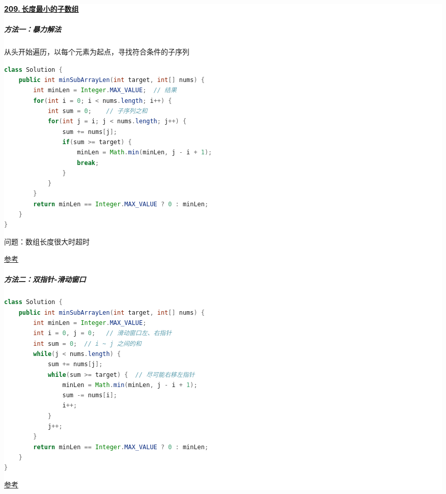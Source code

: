 

#### [209. 长度最小的子数组](https://leetcode.cn/problems/minimum-size-subarray-sum/)

##### 方法一：暴力解法

从头开始遍历，以每个元素为起点，寻找符合条件的子序列

```java
class Solution {
    public int minSubArrayLen(int target, int[] nums) {
        int minLen = Integer.MAX_VALUE;  // 结果
        for(int i = 0; i < nums.length; i++) {
            int sum = 0;	// 子序列之和
            for(int j = i; j < nums.length; j++) {
                sum += nums[j];
                if(sum >= target) {
                    minLen = Math.min(minLen, j - i + 1);
                    break;
                }
            }
        }
        return minLen == Integer.MAX_VALUE ? 0 : minLen;
    }
}
```

问题：数组长度很大时超时

[参考](https://programmercarl.com/0209.长度最小的子数组.html#暴力解法)

##### 方法二：双指针-滑动窗口

```java
class Solution {
    public int minSubArrayLen(int target, int[] nums) {
        int minLen = Integer.MAX_VALUE;
        int i = 0, j = 0;	// 滑动窗口左、右指针
        int sum = 0;  // i ~ j 之间的和
        while(j < nums.length) {
            sum += nums[j];
            while(sum >= target) {	// 尽可能右移左指针
                minLen = Math.min(minLen, j - i + 1);
                sum -= nums[i];
                i++;
            }
            j++;
        }
        return minLen == Integer.MAX_VALUE ? 0 : minLen;
    }
}
```

[参考](https://programmercarl.com/0209.长度最小的子数组.html#相关题目推荐)
